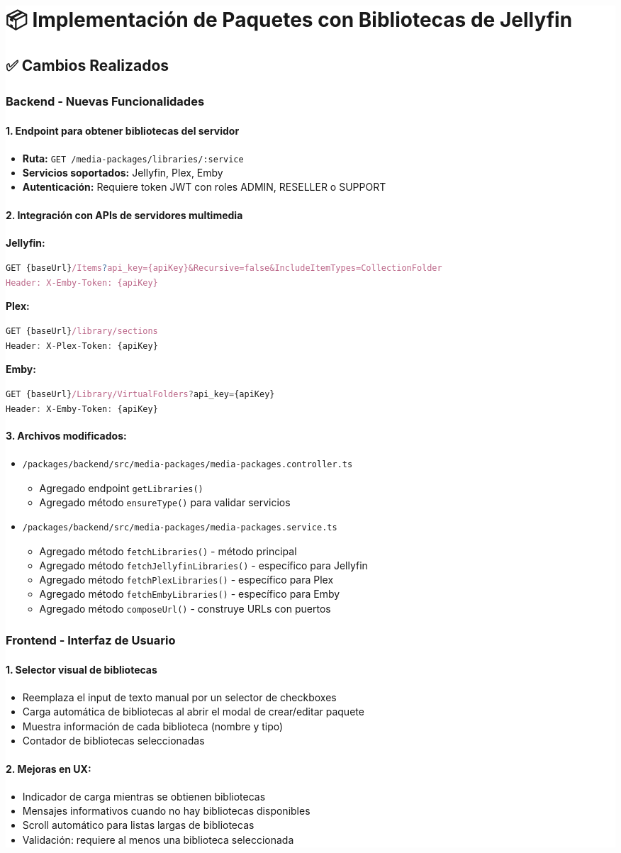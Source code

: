 # 📦 Implementación de Paquetes con Bibliotecas de Jellyfin

## ✅ Cambios Realizados

### Backend - Nuevas Funcionalidades

#### 1. **Endpoint para obtener bibliotecas del servidor**
   - **Ruta:** `GET /media-packages/libraries/:service`
   - **Servicios soportados:** Jellyfin, Plex, Emby
   - **Autenticación:** Requiere token JWT con roles ADMIN, RESELLER o SUPPORT

#### 2. **Integración con APIs de servidores multimedia**

**Jellyfin:**
```typescript
GET {baseUrl}/Items?api_key={apiKey}&Recursive=false&IncludeItemTypes=CollectionFolder
Header: X-Emby-Token: {apiKey}
```

**Plex:**
```typescript
GET {baseUrl}/library/sections
Header: X-Plex-Token: {apiKey}
```

**Emby:**
```typescript
GET {baseUrl}/Library/VirtualFolders?api_key={apiKey}
Header: X-Emby-Token: {apiKey}
```

#### 3. **Archivos modificados:**
- `/packages/backend/src/media-packages/media-packages.controller.ts`
  - Agregado endpoint `getLibraries()`
  - Agregado método `ensureType()` para validar servicios

- `/packages/backend/src/media-packages/media-packages.service.ts`
  - Agregado método `fetchLibraries()` - método principal
  - Agregado método `fetchJellyfinLibraries()` - específico para Jellyfin
  - Agregado método `fetchPlexLibraries()` - específico para Plex
  - Agregado método `fetchEmbyLibraries()` - específico para Emby
  - Agregado método `composeUrl()` - construye URLs con puertos

### Frontend - Interfaz de Usuario

#### 1. **Selector visual de bibliotecas**
   - Reemplaza el input de texto manual por un selector de checkboxes
   - Carga automática de bibliotecas al abrir el modal de crear/editar paquete
   - Muestra información de cada biblioteca (nombre y tipo)
   - Contador de bibliotecas seleccionadas

#### 2. **Mejoras en UX:**
   - Indicador de carga mientras se obtienen bibliotecas
   - Mensajes informativos cuando no hay bibliotecas disponibles
   - Scroll automático para listas largas de bibliotecas
   - Validación: requiere al menos una biblioteca seleccionada
